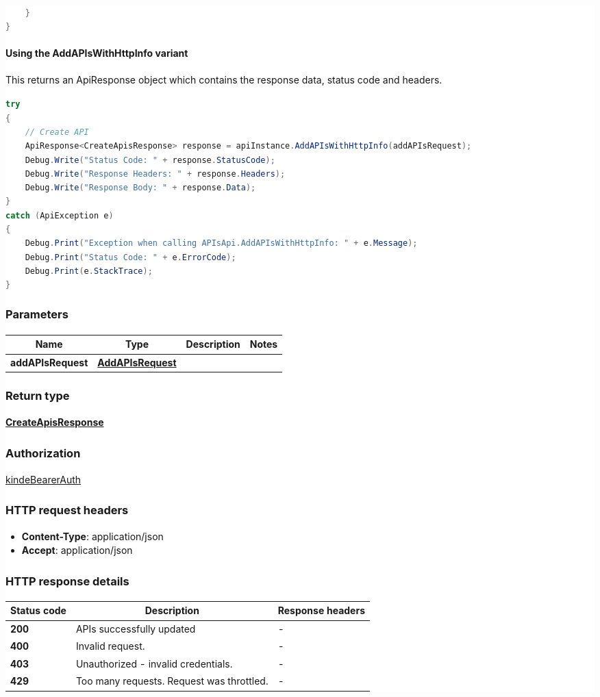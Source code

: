 ```csharp
    }
}
```

#### Using the AddAPIsWithHttpInfo variant
This returns an ApiResponse object which contains the response data, status code and headers.

```csharp
try
{
    // Create API
    ApiResponse<CreateApisResponse> response = apiInstance.AddAPIsWithHttpInfo(addAPIsRequest);
    Debug.Write("Status Code: " + response.StatusCode);
    Debug.Write("Response Headers: " + response.Headers);
    Debug.Write("Response Body: " + response.Data);
}
catch (ApiException e)
{
    Debug.Print("Exception when calling APIsApi.AddAPIsWithHttpInfo: " + e.Message);
    Debug.Print("Status Code: " + e.ErrorCode);
    Debug.Print(e.StackTrace);
}
```

### Parameters

| Name | Type | Description | Notes |
|------|------|-------------|-------|
| **addAPIsRequest** | [**AddAPIsRequest**](AddAPIsRequest.md) |  |  |

### Return type

[**CreateApisResponse**](CreateApisResponse.md)

### Authorization

[kindeBearerAuth](../README.md#kindeBearerAuth)

### HTTP request headers

 - **Content-Type**: application/json
 - **Accept**: application/json


### HTTP response details
| Status code | Description | Response headers |
|-------------|-------------|------------------|
| **200** | APIs successfully updated |  -  |
| **400** | Invalid request. |  -  |
| **403** | Unauthorized - invalid credentials. |  -  |
| **429** | Too many requests. Request was throttled. |  -  |
